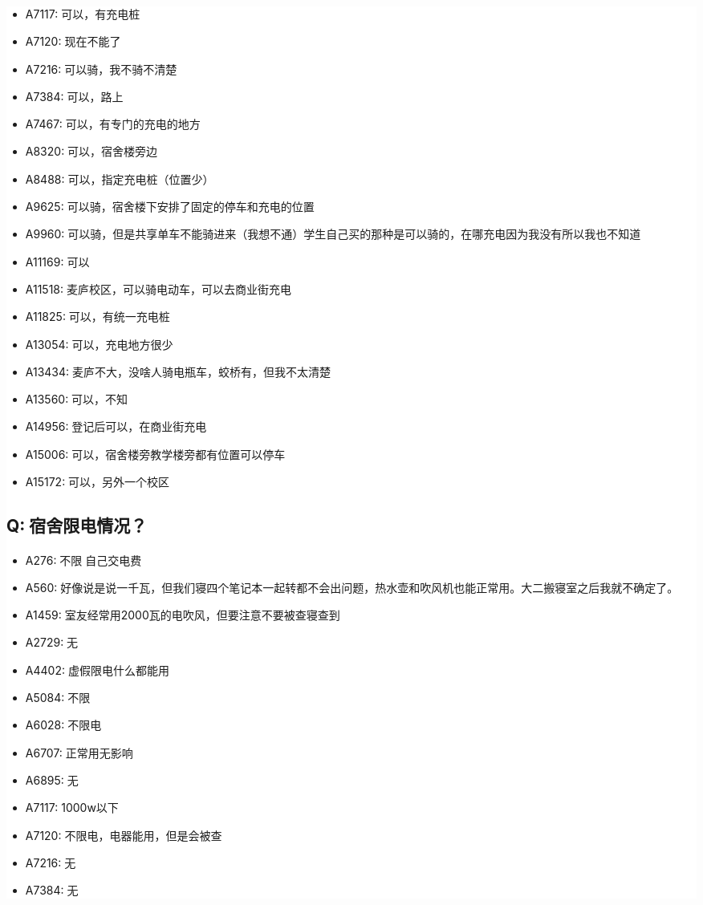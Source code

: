 - A7117: 可以，有充电桩

- A7120: 现在不能了

- A7216: 可以骑，我不骑不清楚

- A7384: 可以，路上

- A7467: 可以，有专门的充电的地方

- A8320: 可以，宿舍楼旁边

- A8488: 可以，指定充电桩（位置少）

- A9625: 可以骑，宿舍楼下安排了固定的停车和充电的位置

- A9960: 可以骑，但是共享单车不能骑进来（我想不通）学生自己买的那种是可以骑的，在哪充电因为我没有所以我也不知道

- A11169: 可以

- A11518: 麦庐校区，可以骑电动车，可以去商业街充电

- A11825: 可以，有统一充电桩

- A13054: 可以，充电地方很少

- A13434: 麦庐不大，没啥人骑电瓶车，蛟桥有，但我不太清楚

- A13560: 可以，不知

- A14956: 登记后可以，在商业街充电

- A15006: 可以，宿舍楼旁教学楼旁都有位置可以停车

- A15172: 可以，另外一个校区

## Q: 宿舍限电情况？

- A276: 不限 自己交电费

- A560: 好像说是说一千瓦，但我们寝四个笔记本一起转都不会出问题，热水壶和吹风机也能正常用。大二搬寝室之后我就不确定了。

- A1459: 室友经常用2000瓦的电吹风，但要注意不要被查寝查到

- A2729: 无

- A4402: 虚假限电什么都能用

- A5084: 不限

- A6028: 不限电

- A6707: 正常用无影响

- A6895: 无

- A7117: 1000w以下

- A7120: 不限电，电器能用，但是会被查

- A7216: 无

- A7384: 无
